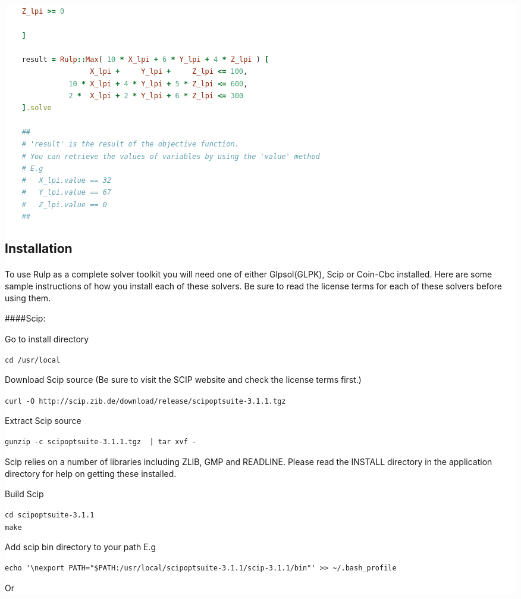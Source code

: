 ```ruby
	Z_lpi >= 0

	]

	result = Rulp::Max( 10 * X_lpi + 6 * Y_lpi + 4 * Z_lpi ) [
	                X_lpi +     Y_lpi +     Z_lpi <= 100,
	           10 * X_lpi + 4 * Y_lpi + 5 * Z_lpi <= 600,
	           2 *  X_lpi + 2 * Y_lpi + 6 * Z_lpi <= 300
	].solve

	##
	# 'result' is the result of the objective function.
	# You can retrieve the values of variables by using the 'value' method
	# E.g
	#   X_lpi.value == 32
	#   Y_lpi.value == 67
	#   Z_lpi.value == 0
	##
```



## Installation
To use Rulp as a complete solver toolkit you will need one of either Glpsol(GLPK), Scip or Coin-Cbc installed. Here are some sample instructions of how you install each of these solvers.
Be sure to read the license terms for each of these solvers before using them.

####Scip:

Go to install directory

	cd /usr/local

Download Scip source (Be sure to visit the SCIP website and check the license terms first.)

	curl -O http://scip.zib.de/download/release/scipoptsuite-3.1.1.tgz

Extract Scip source

	gunzip -c scipoptsuite-3.1.1.tgz  | tar xvf -

Scip relies on a number of libraries including ZLIB, GMP and READLINE.
Please read the INSTALL directory in the application directory for help
on getting these installed.

Build Scip

	cd scipoptsuite-3.1.1
	make

Add scip bin directory to your path
E.g

	echo '\nexport PATH="$PATH:/usr/local/scipoptsuite-3.1.1/scip-3.1.1/bin"' >> ~/.bash_profile

Or
